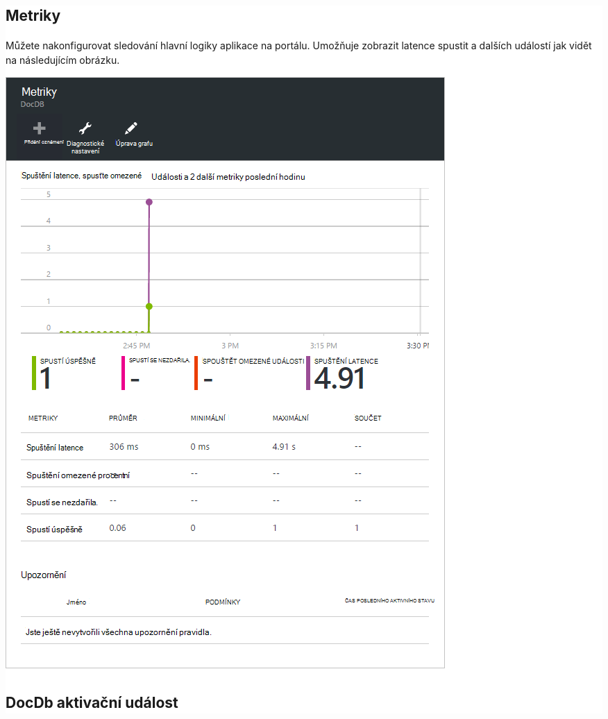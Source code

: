 ## <a name="metrics"></a>Metriky
Můžete nakonfigurovat sledování hlavní logiky aplikace na portálu. Umožňuje zobrazit latence spustit a dalších událostí jak vidět na následujícím obrázku.

![](./media/documentdb-change-notification/metrics.png)

## <a name="docdb-trigger"></a>DocDb aktivační událost
